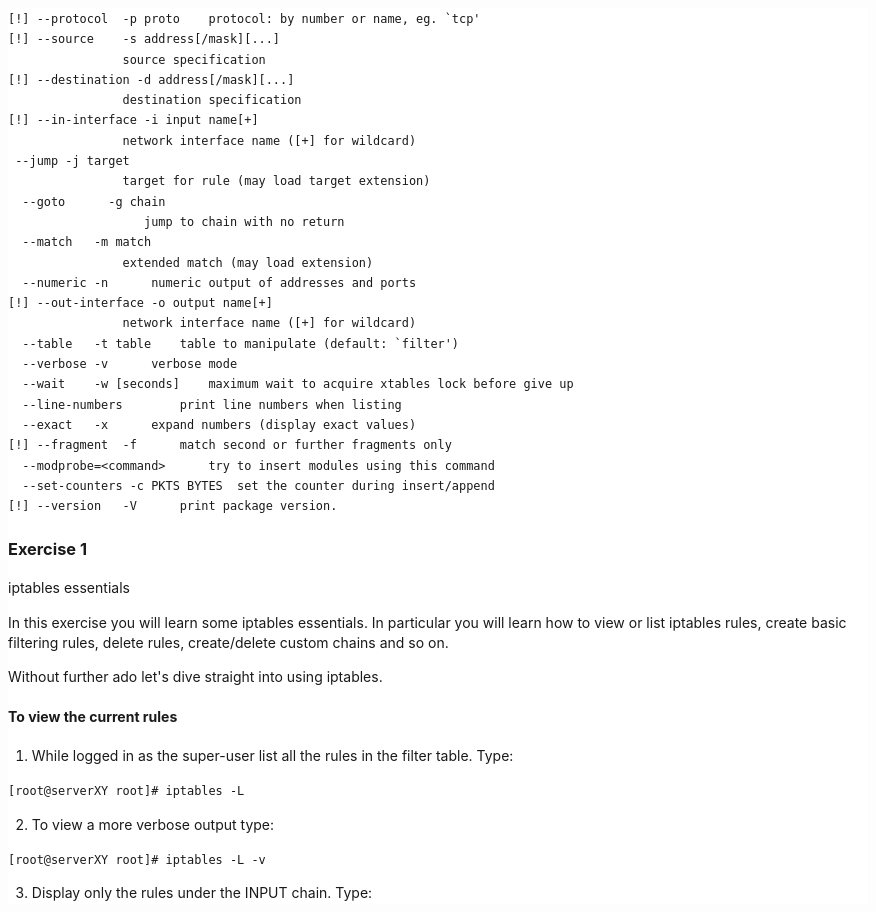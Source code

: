 ```
[!] --protocol	-p proto	protocol: by number or name, eg. `tcp'
[!] --source	-s address[/mask][...]
				source specification
[!] --destination -d address[/mask][...]
				destination specification
[!] --in-interface -i input name[+]
				network interface name ([+] for wildcard)
 --jump	-j target
				target for rule (may load target extension)
  --goto      -g chain
			       jump to chain with no return
  --match	-m match
				extended match (may load extension)
  --numeric	-n		numeric output of addresses and ports
[!] --out-interface -o output name[+]
				network interface name ([+] for wildcard)
  --table	-t table	table to manipulate (default: `filter')
  --verbose	-v		verbose mode
  --wait	-w [seconds]	maximum wait to acquire xtables lock before give up
  --line-numbers		print line numbers when listing
  --exact	-x		expand numbers (display exact values)
[!] --fragment	-f		match second or further fragments only
  --modprobe=<command>		try to insert modules using this command
  --set-counters -c PKTS BYTES	set the counter during insert/append
[!] --version	-V		print package version.

```


### Exercise 1

iptables essentials

In this exercise you will learn some iptables essentials. In particular you will learn how to view or list iptables rules, create basic filtering rules, delete rules, create/delete custom chains and so on.

Without further ado let's dive straight into using iptables.


#### To view the current rules

1. While logged in as the super-user list all the rules in the filter table. Type:

```
[root@serverXY root]# iptables -L
```

2.  To view a more verbose output type:

```
[root@serverXY root]# iptables -L -v
```

3.  Display only the rules under the INPUT chain. Type:
